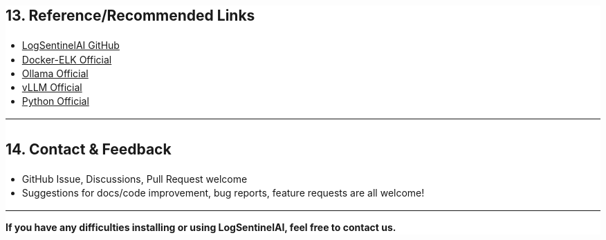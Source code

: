 ## 13. Reference/Recommended Links
- [LogSentinelAI GitHub](https://github.com/call518/LogSentinelAI)
- [Docker-ELK Official](https://github.com/deviantony/docker-elk)
- [Ollama Official](https://ollama.com/)
- [vLLM Official](https://github.com/vllm-project/vllm)
- [Python Official](https://www.python.org/downloads/)

---

## 14. Contact & Feedback
- GitHub Issue, Discussions, Pull Request welcome
- Suggestions for docs/code improvement, bug reports, feature requests are all welcome!

---

**If you have any difficulties installing or using LogSentinelAI, feel free to contact us.**
